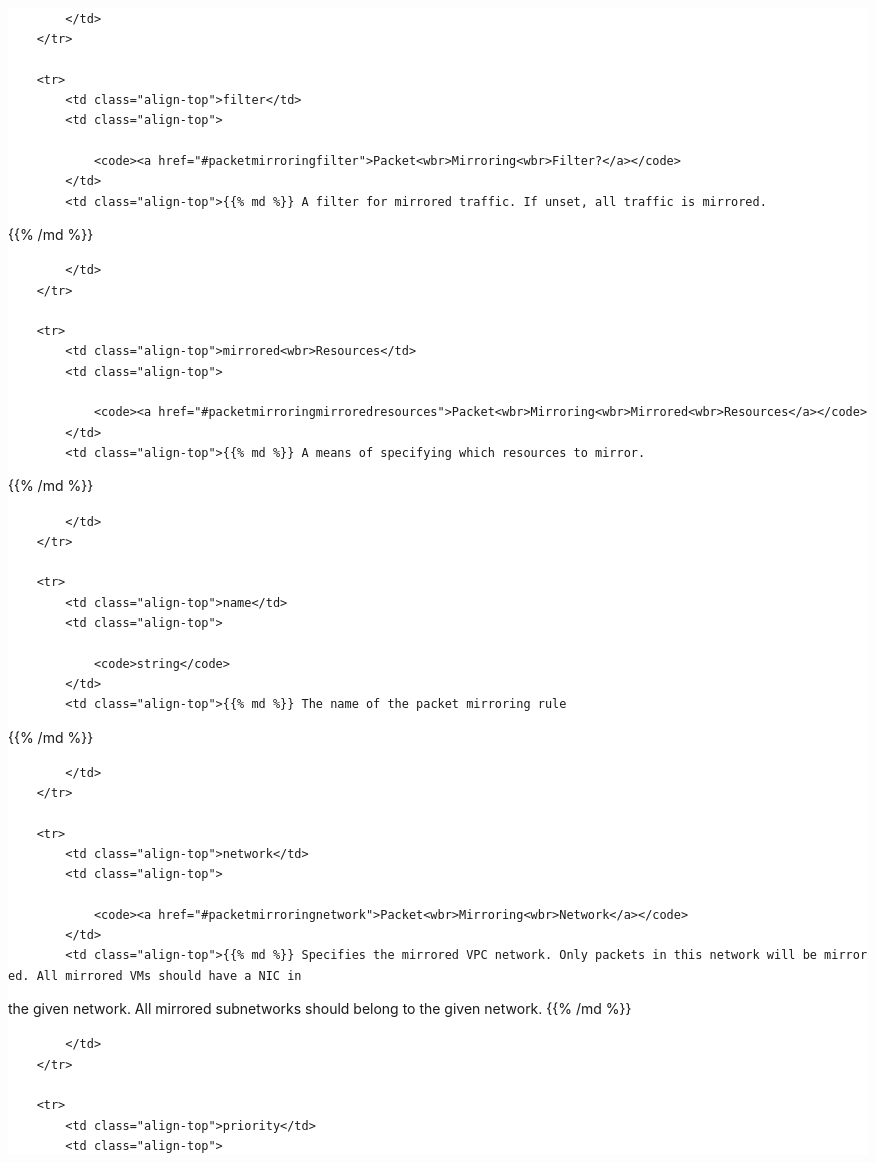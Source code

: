             </td>
        </tr>
    
        <tr>
            <td class="align-top">filter</td>
            <td class="align-top">
                
                <code><a href="#packetmirroringfilter">Packet<wbr>Mirroring<wbr>Filter?</a></code>
            </td>
            <td class="align-top">{{% md %}} A filter for mirrored traffic. If unset, all traffic is mirrored.
 {{% /md %}}

            
            </td>
        </tr>
    
        <tr>
            <td class="align-top">mirrored<wbr>Resources</td>
            <td class="align-top">
                
                <code><a href="#packetmirroringmirroredresources">Packet<wbr>Mirroring<wbr>Mirrored<wbr>Resources</a></code>
            </td>
            <td class="align-top">{{% md %}} A means of specifying which resources to mirror.
 {{% /md %}}

            
            </td>
        </tr>
    
        <tr>
            <td class="align-top">name</td>
            <td class="align-top">
                
                <code>string</code>
            </td>
            <td class="align-top">{{% md %}} The name of the packet mirroring rule
 {{% /md %}}

            
            </td>
        </tr>
    
        <tr>
            <td class="align-top">network</td>
            <td class="align-top">
                
                <code><a href="#packetmirroringnetwork">Packet<wbr>Mirroring<wbr>Network</a></code>
            </td>
            <td class="align-top">{{% md %}} Specifies the mirrored VPC network. Only packets in this network will be mirrored. All mirrored VMs should have a NIC in
the given network. All mirrored subnetworks should belong to the given network.
 {{% /md %}}

            
            </td>
        </tr>
    
        <tr>
            <td class="align-top">priority</td>
            <td class="align-top">
                